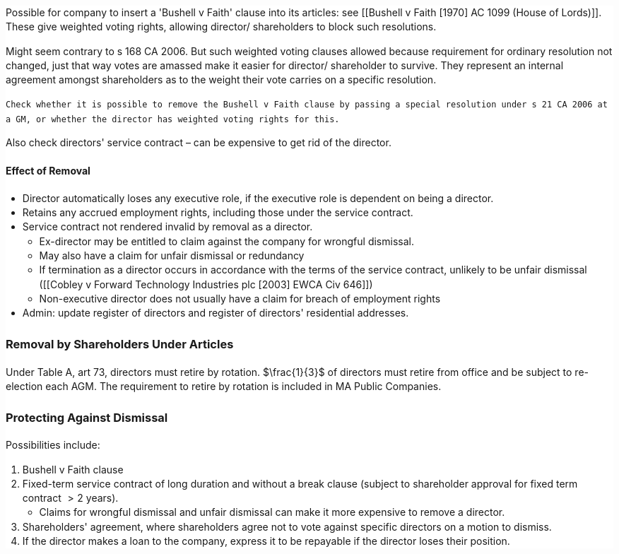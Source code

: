 Possible for company to insert a 'Bushell v Faith' clause into its articles: see [[Bushell v Faith [1970] AC 1099 (House of Lords)]]. These give weighted voting rights, allowing director/ shareholders to block such resolutions.

Might seem contrary to s 168 CA 2006. But such weighted voting clauses allowed because requirement for ordinary resolution not changed, just that way votes are amassed make it easier for director/ shareholder to survive. They represent an internal agreement amongst shareholders as to the weight their vote carries on a specific resolution.

```ad-action
Check whether it is possible to remove the Bushell v Faith clause by passing a special resolution under s 21 CA 2006 at a GM, or whether the director has weighted voting rights for this. 
```

Also check directors' service contract – can be expensive to get rid of the director.

#### Effect of Removal

- Director automatically loses any executive role, if the executive role is dependent on being a director.
- Retains any accrued employment rights, including those under the service contract.
- Service contract not rendered invalid by removal as a director.
	- Ex-director may be entitled to claim against the company for wrongful dismissal.
	- May also have a claim for unfair dismissal or redundancy
	- If termination as a director occurs in accordance with the terms of the service contract, unlikely to be unfair dismissal ([[Cobley v Forward Technology Industries plc [2003] EWCA Civ 646]])
	- Non-executive director does not usually have a claim for breach of employment rights
- Admin: update register of directors and register of directors' residential addresses.

### Removal by Shareholders Under Articles

Under Table A, art 73, directors must retire by rotation. $\frac{1}{3}$ of directors must retire from office and be subject to re-election each AGM. The requirement to retire by rotation is included in MA Public Companies.

### Protecting Against Dismissal

Possibilities include:

1. Bushell v Faith clause
2. Fixed-term service contract of long duration and without a break clause (subject to shareholder approval for fixed term contract $>2$ years).
	- Claims for wrongful dismissal and unfair dismissal can make it more expensive to remove a director.
3. Shareholders' agreement, where shareholders agree not to vote against specific directors on a motion to dismiss.
4. If the director makes a loan to the company, express it to be repayable if the director loses their position.
